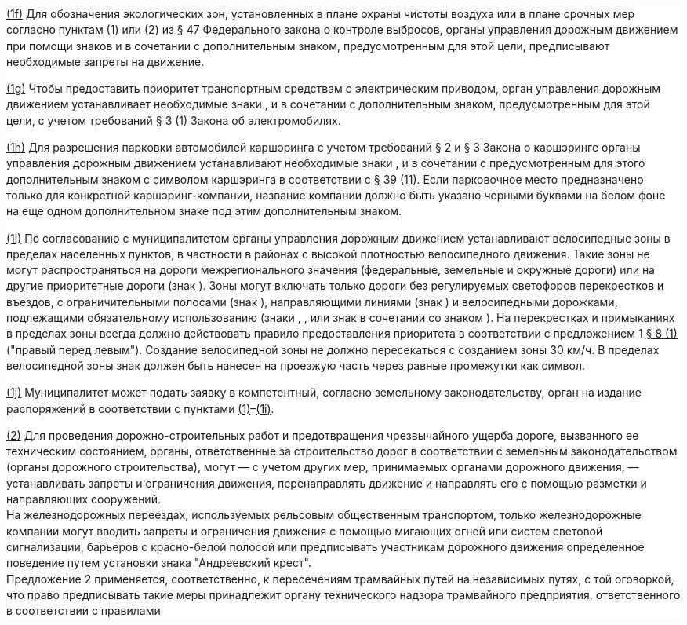 <span id="1f">[(1f)](#1f)</span> Для обозначения экологических зон, установленных в плане охраны чистоты воздуха или в плане срочных
мер согласно пунктам (1) или (2) из § 47 Федерального закона о контроле выбросов, органы управления
дорожным движением при помощи знаков <TrafficSign sign="270.1" /> и <TrafficSign sign="270.2" /> в сочетании с дополнительным
знаком, предусмотренным для этой цели, предписывают необходимые запреты на движение.


<span id="1g">[(1g)](#1g)</span> Чтобы предоставить приоритет транспортным средствам с электрическим приводом, орган
управления дорожным движением устанавливает необходимые знаки <TrafficSign sign="314" />, <TrafficSign sign="314.1" /> 
и <TrafficSign sign="315" /> в сочетании с дополнительным знаком, предусмотренным для этой цели, с учетом требований § 3 (1) Закона об
электромобилях.


<span id="1h">[(1h)](#1h)</span> Для разрешения парковки автомобилей каршэринга с учетом требований § 2 и § 3 Закона
о каршэринге органы управления дорожным движением устанавливают необходимые
знаки <TrafficSign sign="314" />, <TrafficSign sign="314.1" /> и <TrafficSign sign="315" /> в сочетании с предусмотренным для этого дополнительным знаком с символом каршэринга в соответствии с [§ 39 (11)](/docs/signs-structures/traffic-signs#11). Если парковочное место
предназначено только для конкретной каршэринг-компании, название компании должно быть указано черными буквами на белом
фоне на еще одном дополнительном знаке под этим дополнительным знаком.


<span id="1i">[(1i)](#1i)</span> По согласованию с муниципалитетом органы управления дорожным движением устанавливают велосипедные зоны в
пределах населенных пунктов, в частности в районах с высокой плотностью велосипедного движения.
Такие зоны не могут распространяться на дороги межрегионального значения (федеральные,
земельные и окружные дороги) или на другие приоритетные дороги (знак <TrafficSign sign="306" />). Зоны могут
включать только дороги без регулируемых светофоров перекрестков и въездов,
с ограничительными полосами (знак <TrafficSign sign="295" />), направляющими линиями (знак <TrafficSign sign="340" />) и велосипедными дорожками, подлежащими обязательному использованию (знаки <TrafficSign sign="237" />, <TrafficSign sign="240" />, 
<TrafficSign sign="241" /> или знак <TrafficSign sign="295" /> в сочетании со знаком <TrafficSign sign="237" />). На
перекрестках и примыканиях в пределах зоны всегда должно действовать правило предоставления приоритета 
в соответствии с предложением 1 [§ 8 (1)](/docs/general-traffic-rules/right-of-way#1) ("правый перед левым").
Создание велосипедной зоны не должно пересекаться с созданием зоны 30 км/ч. В пределах велосипедной зоны 
знак <TrafficSign sign="244.3" /> должен быть нанесен на проезжую часть через равные промежутки как символ.

<span id="1j">[(1j)](#1j)</span> Муниципалитет может подать заявку в компетентный, согласно земельному законодательству, орган на издание распоряжений в соответствии с пунктами [(1)](#1)–[(1i)](#1i).

<span id="2">[(2)](#2)</span> Для проведения дорожно-строительных работ и предотвращения чрезвычайного ущерба дороге,
вызванного ее техническим состоянием, органы, ответственные за строительство дорог в
соответствии с земельным законодательством (органы дорожного строительства), могут — с учетом
других мер, принимаемых органами дорожного движения, — устанавливать запреты и ограничения
движения, перенаправлять движение и направлять его с помощью разметки и направляющих
сооружений.  
На железнодорожных переездах, используемых рельсовым общественным транспортом, только
железнодорожные компании могут вводить запреты и ограничения движения с помощью мигающих
огней или систем световой сигнализации, барьеров с красно-белой полосой или
предписывать участникам дорожного движения определенное поведение путем установки знака
"Андреевский крест".  
Предложение 2 применяется, соответственно, к пересечениям трамвайных путей на
независимых путях, с той оговоркой, что право предписывать такие меры принадлежит органу
технического надзора трамвайного предприятия, ответственного в соответствии с правилами